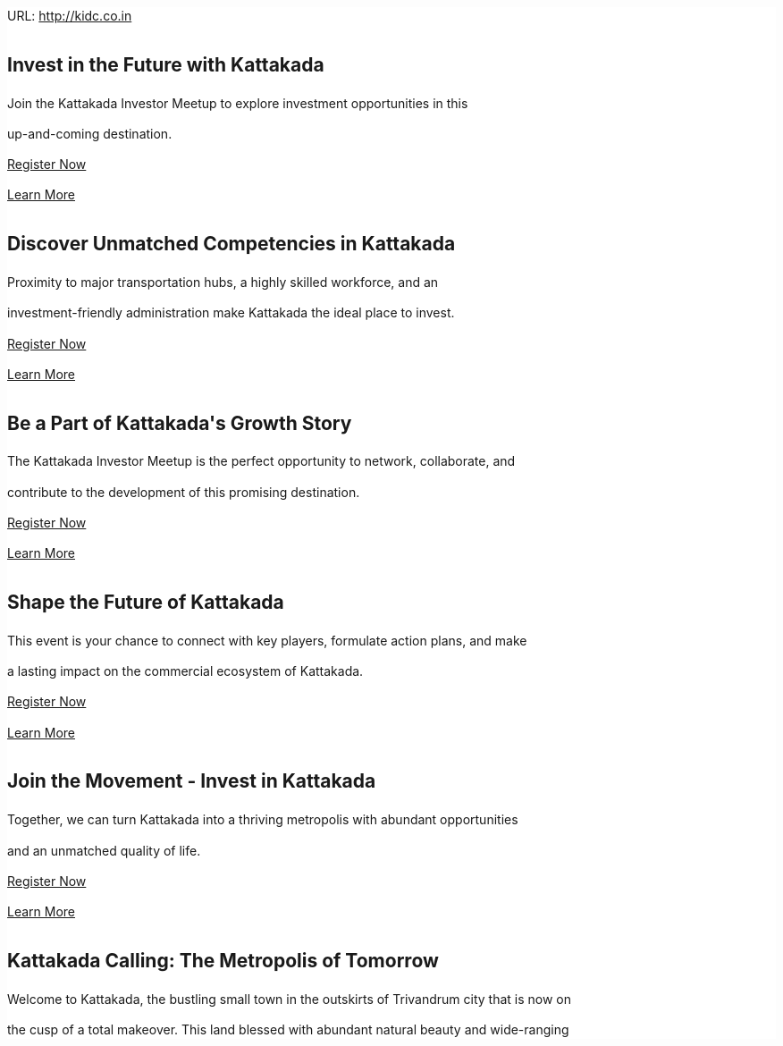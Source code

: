 URL: http://kidc.co.in

## Invest in the Future with Kattakada

Join the Kattakada Investor Meetup to explore investment opportunities in this

up-and-coming destination.

[Register Now](#contact)

[Learn More](#kattakada)

## Discover Unmatched Competencies in Kattakada

Proximity to major transportation hubs, a highly skilled workforce, and an

investment-friendly administration make Kattakada the ideal place to invest.

[Register Now](#contact)

[Learn More](#kattakada)

## Be a Part of Kattakada's Growth Story

The Kattakada Investor Meetup is the perfect opportunity to network, collaborate, and

contribute to the development of this promising destination.

[Register Now](#contact)

[Learn More](#kattakada)

## Shape the Future of Kattakada

This event is your chance to connect with key players, formulate action plans, and make

a lasting impact on the commercial ecosystem of Kattakada.

[Register Now](#contact)

[Learn More](#kattakada)

## Join the Movement - Invest in Kattakada

Together, we can turn Kattakada into a thriving metropolis with abundant opportunities

and an unmatched quality of life.

[Register Now](#contact)

[Learn More](#kattakada)

## Kattakada Calling: The Metropolis of Tomorrow

Welcome to Kattakada, the bustling small town in the outskirts of Trivandrum city that is now on

the cusp of a total makeover. This land blessed with abundant natural beauty and wide-ranging
